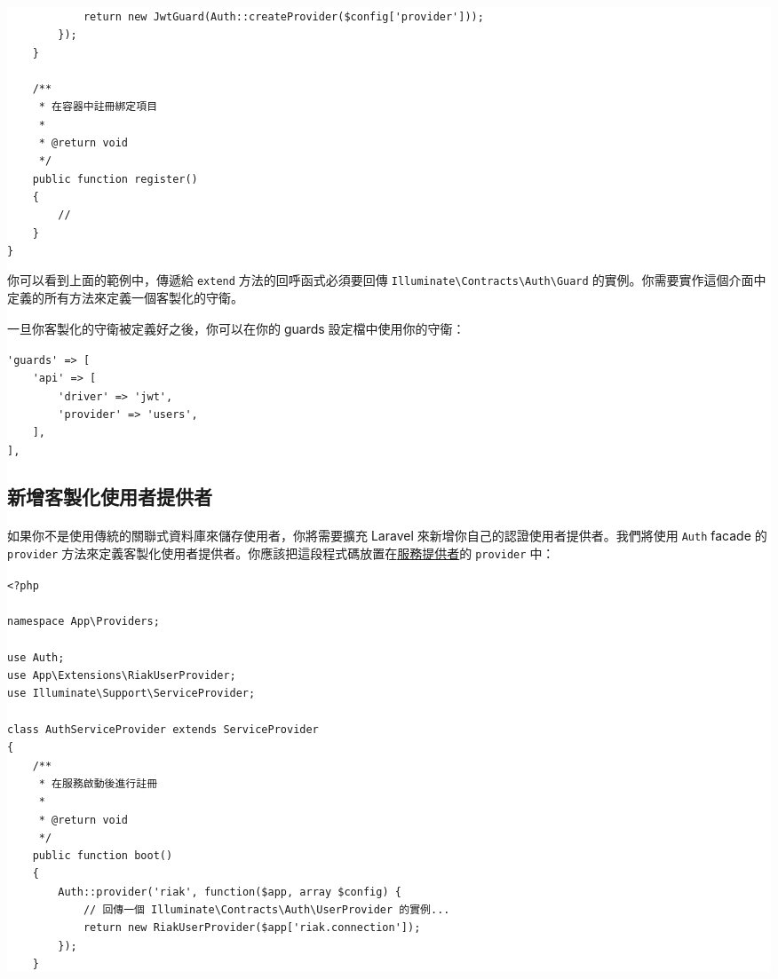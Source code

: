                 return new JwtGuard(Auth::createProvider($config['provider']));
            });
        }

        /**
         * 在容器中註冊綁定項目
         *
         * @return void
         */
        public function register()
        {
            //
        }
    }

你可以看到上面的範例中，傳遞給 `extend` 方法的回呼函式必須要回傳 `Illuminate\Contracts\Auth\Guard` 的實例。你需要實作這個介面中定義的所有方法來定義一個客製化的守衛。

一旦你客製化的守衛被定義好之後，你可以在你的 guards 設定檔中使用你的守衛：

    'guards' => [
        'api' => [
            'driver' => 'jwt',
            'provider' => 'users',
        ],
    ],

<a name="adding-custom-user-providers"></a>
## 新增客製化使用者提供者

如果你不是使用傳統的關聯式資料庫來儲存使用者，你將需要擴充 Laravel 來新增你自己的認證使用者提供者。我們將使用 `Auth` facade 的 `provider` 方法來定義客製化使用者提供者。你應該把這段程式碼放置在[服務提供者](/docs/{{version}}/providers)的 `provider` 中：

    <?php

    namespace App\Providers;

    use Auth;
    use App\Extensions\RiakUserProvider;
    use Illuminate\Support\ServiceProvider;

    class AuthServiceProvider extends ServiceProvider
    {
        /**
         * 在服務啟動後進行註冊
         *
         * @return void
         */
        public function boot()
        {
            Auth::provider('riak', function($app, array $config) {
                // 回傳一個 Illuminate\Contracts\Auth\UserProvider 的實例...
                return new RiakUserProvider($app['riak.connection']);
            });
        }
